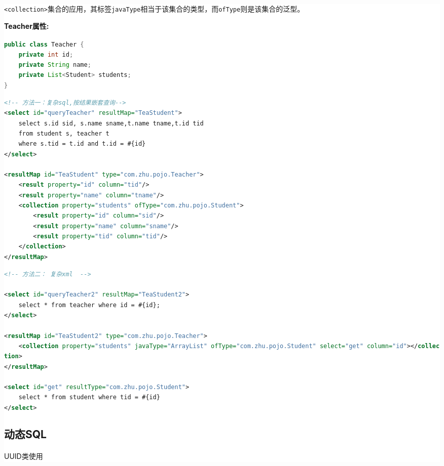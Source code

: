 `<collection>`集合的应用，其标签`javaType`相当于该集合的类型，而`ofType`则是该集合的泛型。

**Teacher属性:**

```java
public class Teacher {
    private int id;
    private String name;
    private List<Student> students;
}
```



```xml
<!-- 方法一：复杂sql,按结果嵌套查询-->
<select id="queryTeacher" resultMap="TeaStudent">
    select s.id sid, s.name sname,t.name tname,t.id tid
    from student s, teacher t
    where s.tid = t.id and t.id = #{id}
</select>

<resultMap id="TeaStudent" type="com.zhu.pojo.Teacher">
    <result property="id" column="tid"/>
    <result property="name" column="tname"/>
    <collection property="students" ofType="com.zhu.pojo.Student">
        <result property="id" column="sid"/>
        <result property="name" column="sname"/>
        <result property="tid" column="tid"/>
    </collection>
</resultMap>
```



```xml
<!-- 方法二： 复杂xml  -->

<select id="queryTeacher2" resultMap="TeaStudent2">
    select * from teacher where id = #{id};
</select>

<resultMap id="TeaStudent2" type="com.zhu.pojo.Teacher">
    <collection property="students" javaType="ArrayList" ofType="com.zhu.pojo.Student" select="get" column="id"></collection>
</resultMap>

<select id="get" resultType="com.zhu.pojo.Student">
    select * from student where tid = #{id}
</select>
```

## 动态SQL

UUID类使用
